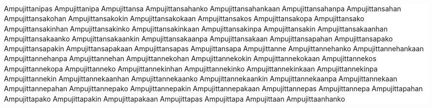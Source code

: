 Ampujittanipas
Ampujittanipa
Ampujittansa
Ampujittansahanko
Ampujittansahankaan
Ampujittansahanpa
Ampujittansahan
Ampujittansakohan
Ampujittansakokin
Ampujittansakokaan
Ampujittansakos
Ampujittansakopa
Ampujittansako
Ampujittansakinhan
Ampujittansakinko
Ampujittansakinkaan
Ampujittansakinpa
Ampujittansakin
Ampujittansakaanhan
Ampujittansakaanko
Ampujittansakaankin
Ampujittansakaanpa
Ampujittansakaan
Ampujittansapahan
Ampujittansapako
Ampujittansapakin
Ampujittansapakaan
Ampujittansapas
Ampujittansapa
Ampujittanne
Ampujittannehanko
Ampujittannehankaan
Ampujittannehanpa
Ampujittannehan
Ampujittannekohan
Ampujittannekokin
Ampujittannekokaan
Ampujittannekos
Ampujittannekopa
Ampujittanneko
Ampujittannekinhan
Ampujittannekinko
Ampujittannekinkaan
Ampujittannekinpa
Ampujittannekin
Ampujittannekaanhan
Ampujittannekaanko
Ampujittannekaankin
Ampujittannekaanpa
Ampujittannekaan
Ampujittannepahan
Ampujittannepako
Ampujittannepakin
Ampujittannepakaan
Ampujittannepas
Ampujittannepa
Ampujittapahan
Ampujittapako
Ampujittapakin
Ampujittapakaan
Ampujittapas
Ampujittapa
Ampujittaan
Ampujittaanhanko